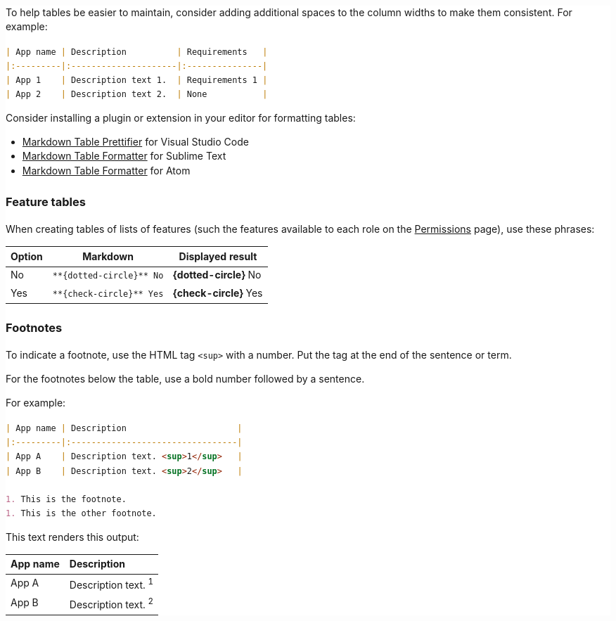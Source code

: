 To help tables be easier to maintain, consider adding additional spaces to the
column widths to make them consistent. For example:

```markdown
| App name | Description          | Requirements   |
|:---------|:---------------------|:---------------|
| App 1    | Description text 1.  | Requirements 1 |
| App 2    | Description text 2.  | None           |
```

Consider installing a plugin or extension in your editor for formatting tables:

- [Markdown Table Prettifier](https://marketplace.visualstudio.com/items?itemName=darkriszty.markdown-table-prettify) for Visual Studio Code
- [Markdown Table Formatter](https://packagecontrol.io/packages/Markdown%20Table%20Formatter) for Sublime Text
- [Markdown Table Formatter](https://atom.io/packages/markdown-table-formatter) for Atom

### Feature tables

When creating tables of lists of features (such the features
available to each role on the [Permissions](../../../user/permissions.md#project-members-permissions)
page), use these phrases:

| Option | Markdown                 | Displayed result       |
|--------|--------------------------|------------------------|
| No     | `**{dotted-circle}** No` | **{dotted-circle}** No |
| Yes    | `**{check-circle}** Yes` | **{check-circle}** Yes |

### Footnotes

To indicate a footnote, use the HTML tag `<sup>` with a number.
Put the tag at the end of the sentence or term.

For the footnotes below the table, use a bold number followed by a sentence.

For example:

```markdown
| App name | Description                      |
|:---------|:---------------------------------|
| App A    | Description text. <sup>1</sup>   |
| App B    | Description text. <sup>2</sup>   |

1. This is the footnote.
1. This is the other footnote.
```

This text renders this output:

| App name | Description                      |
|:---------|:---------------------------------|
| App A    | Description text. <sup>1</sup>   |
| App B    | Description text. <sup>2</sup>   |
